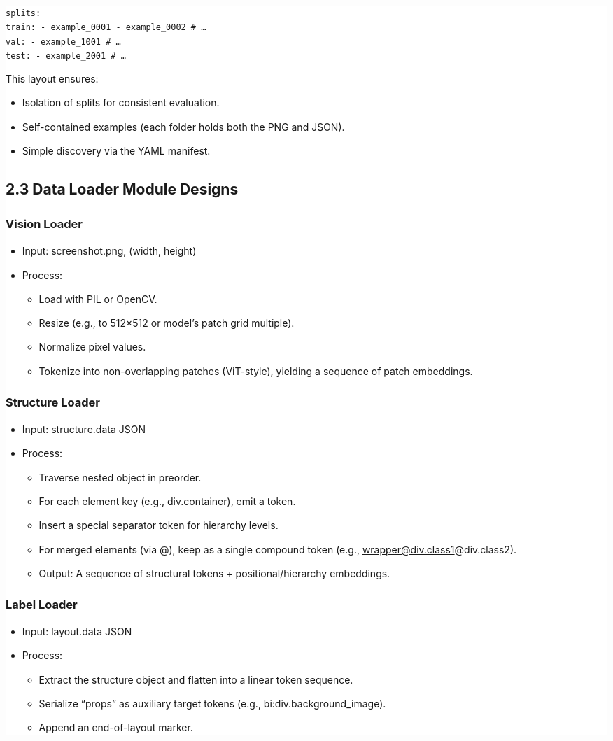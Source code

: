 ```
splits:
train: - example_0001 - example_0002 # …
val: - example_1001 # …
test: - example_2001 # …
```

This layout ensures:

- Isolation of splits for consistent evaluation.

- Self-contained examples (each folder holds both the PNG and JSON).

- Simple discovery via the YAML manifest.

## 2.3 Data Loader Module Designs

### Vision Loader

- Input: screenshot.png, (width, height)

- Process:

  - Load with PIL or OpenCV.

  - Resize (e.g., to 512×512 or model’s patch grid multiple).

  - Normalize pixel values.

  - Tokenize into non-overlapping patches (ViT-style), yielding a sequence of patch embeddings.

### Structure Loader

- Input: structure.data JSON

- Process:

  - Traverse nested object in preorder.

  - For each element key (e.g., div.container), emit a token.

  - Insert a special separator token for hierarchy levels.

  - For merged elements (via @), keep as a single compound token (e.g., wrapper@div.class1@div.class2).

  - Output: A sequence of structural tokens + positional/hierarchy embeddings.

### Label Loader

- Input: layout.data JSON

- Process:

  - Extract the structure object and flatten into a linear token sequence.

  - Serialize “props” as auxiliary target tokens (e.g., bi:div.background_image).

  - Append an end-of-layout marker.
